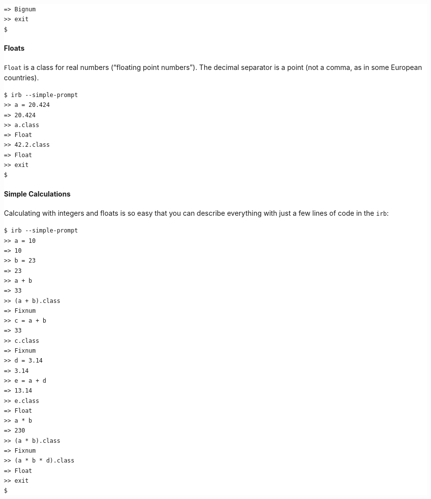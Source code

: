 ``` {.bash}
=> Bignum
>> exit
$
```

#### Floats

`Float` is a class for real numbers (“floating point numbers”). The
decimal separator is a point (not a comma, as in some European
countries).

``` {.bash}
$ irb --simple-prompt
>> a = 20.424
=> 20.424
>> a.class
=> Float
>> 42.2.class
=> Float
>> exit
$
```

#### Simple Calculations

Calculating with integers and floats is so easy that you can describe
everything with just a few lines of code in the `irb`:

``` {.bash}
$ irb --simple-prompt
>> a = 10
=> 10
>> b = 23
=> 23
>> a + b
=> 33
>> (a + b).class
=> Fixnum
>> c = a + b
=> 33
>> c.class
=> Fixnum
>> d = 3.14
=> 3.14
>> e = a + d
=> 13.14
>> e.class
=> Float
>> a * b
=> 230
>> (a * b).class
=> Fixnum
>> (a * b * d).class
=> Float
>> exit
$
```
